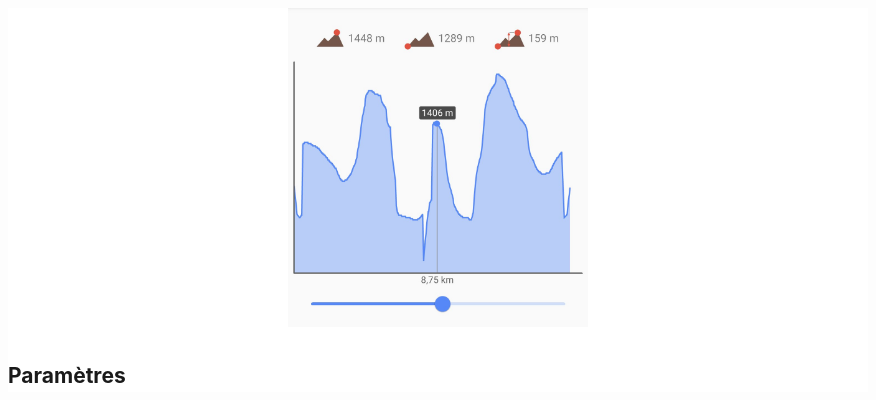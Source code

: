 <p align="center">
<img src="doc/images/ele-profile-fr.jpg" width="300">
</p>

## <a name="TOC-Settings"></a>Paramètres
